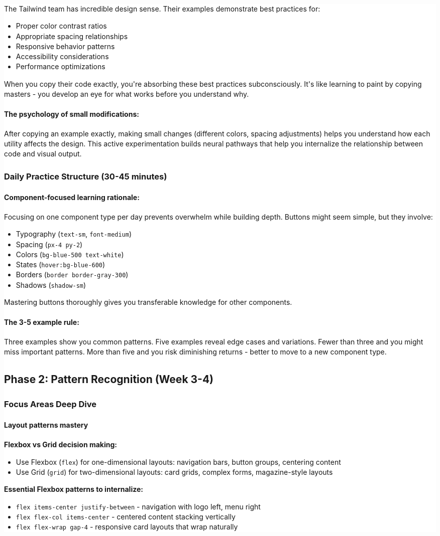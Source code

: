 The Tailwind team has incredible design sense. Their examples demonstrate best practices for:

- Proper color contrast ratios
- Appropriate spacing relationships  
- Responsive behavior patterns
- Accessibility considerations
- Performance optimizations

When you copy their code exactly, you're absorbing these best practices subconsciously. It's like learning to paint by copying masters - you develop an eye for what works before you understand why.

#### **The psychology of small modifications:**

After copying an example exactly, making small changes (different colors, spacing adjustments) helps you understand how each utility affects the design. This active experimentation builds neural pathways that help you internalize the relationship between code and visual output.

### Daily Practice Structure (30-45 minutes)

#### **Component-focused learning rationale:**

Focusing on one component type per day prevents overwhelm while building depth. Buttons might seem simple, but they involve:

- Typography (`text-sm`, `font-medium`)
- Spacing (`px-4 py-2`) 
- Colors (`bg-blue-500 text-white`)
- States (`hover:bg-blue-600`)
- Borders (`border border-gray-300`)
- Shadows (`shadow-sm`)

Mastering buttons thoroughly gives you transferable knowledge for other components.

#### **The 3-5 example rule:**

Three examples show you common patterns. Five examples reveal edge cases and variations. Fewer than three and you might miss important patterns. More than five and you risk diminishing returns - better to move to a new component type.

## Phase 2: Pattern Recognition (Week 3-4)

### Focus Areas Deep Dive

#### **Layout patterns mastery**

**Flexbox vs Grid decision making:**

- Use Flexbox (`flex`) for one-dimensional layouts: navigation bars, button groups, centering content
- Use Grid (`grid`) for two-dimensional layouts: card grids, complex forms, magazine-style layouts

**Essential Flexbox patterns to internalize:**

- `flex items-center justify-between` - navigation with logo left, menu right
- `flex flex-col items-center` - centered content stacking vertically
- `flex flex-wrap gap-4` - responsive card layouts that wrap naturally
